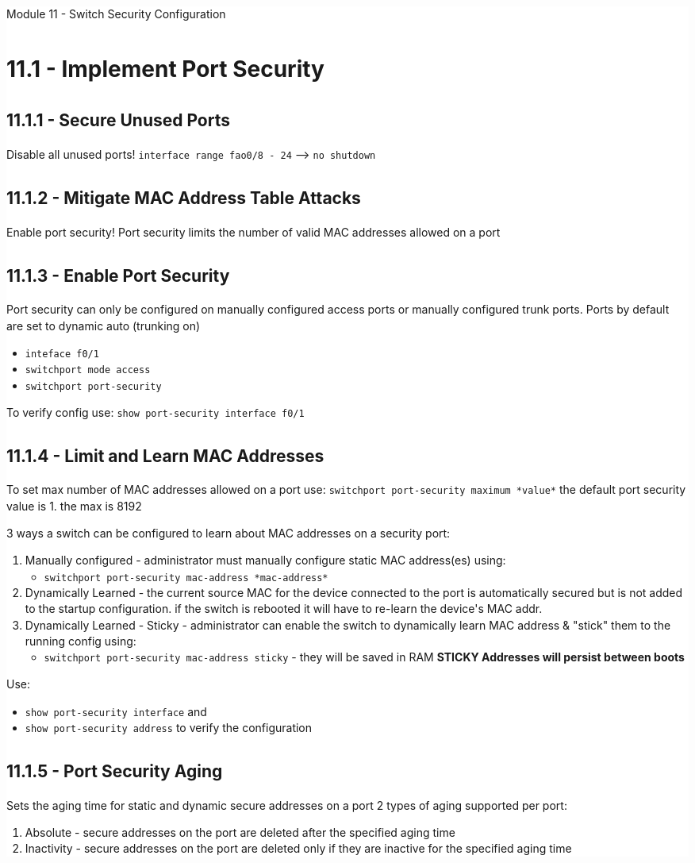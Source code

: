 Module 11 - Switch Security Configuration

# 11.1 - Implement Port Security
## 11.1.1 - Secure Unused Ports
Disable all unused ports!
`interface range fao0/8 - 24` --> `no shutdown`

## 11.1.2 - Mitigate MAC Address Table Attacks
Enable port security! Port security limits the number of valid MAC addresses allowed on a port

## 11.1.3 - Enable Port Security
Port security can only be configured on manually configured access ports or manually configured trunk ports.
Ports by default are set to dynamic auto (trunking on)
* `inteface f0/1`
* `switchport mode access`
* `switchport port-security`

To verify config use:
`show port-security interface f0/1`

## 11.1.4 - Limit and Learn MAC Addresses
To set max number of MAC addresses allowed on a port use:
`switchport port-security maximum *value*`
the default port security value is 1. the max is 8192

3 ways a switch can be configured to learn about MAC addresses on a security port:
1. Manually configured - administrator must manually configure static MAC address(es) using:
	* `switchport port-security mac-address *mac-address*`
2. Dynamically Learned - the current source MAC for the device connected to the port is automatically secured but is not added to the startup configuration. if the switch is rebooted it will have to re-learn the device's MAC addr.
3. Dynamically Learned - Sticky - administrator can enable the switch to dynamically learn MAC address & "stick" them to the running config using:
	* `switchport port-security mac-address sticky` - they will be saved in RAM
	**STICKY Addresses will persist between boots**
	
Use:
* `show port-security interface` and
* `show port-security address`
to verify the configuration


## 11.1.5 - Port Security Aging
Sets the aging time for static and dynamic secure addresses on a port
2 types of aging supported per port:
1. Absolute - secure addresses on the port are deleted after the specified aging time
2. Inactivity - secure addresses on the port are deleted only if they are inactive for the specified aging time
